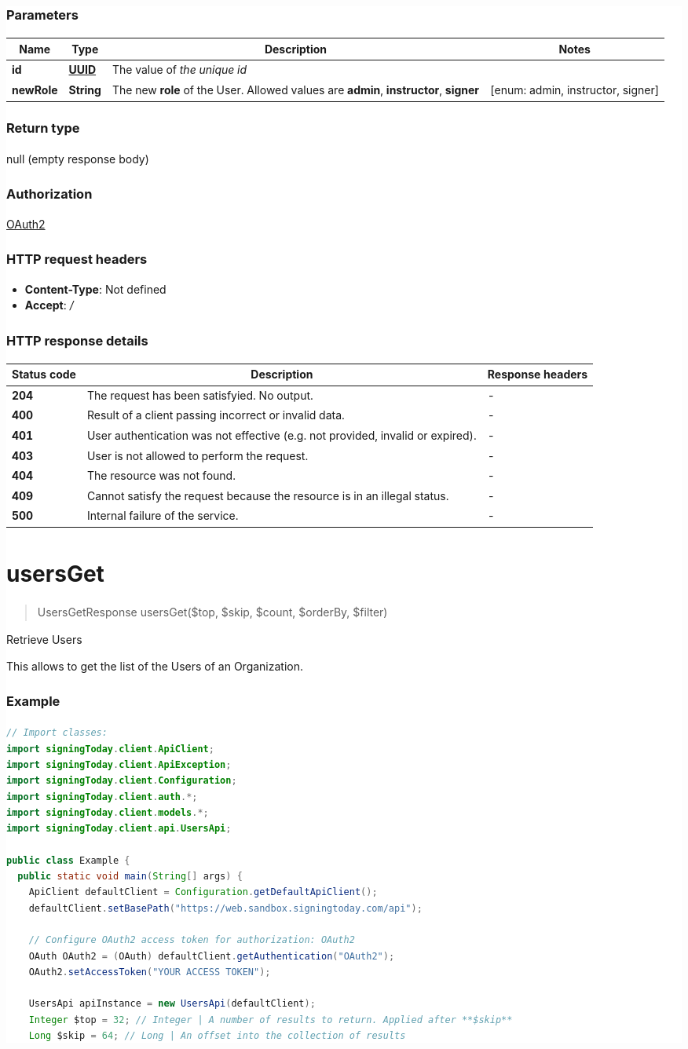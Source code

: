 ### Parameters

Name | Type | Description  | Notes
------------- | ------------- | ------------- | -------------
 **id** | [**UUID**](.md)| The value of _the unique id_ |
 **newRole** | **String**| The new **role** of the User. Allowed values are **admin**, **instructor**, **signer**  | [enum: admin, instructor, signer]

### Return type

null (empty response body)

### Authorization

[OAuth2](../README.md#OAuth2)

### HTTP request headers

 - **Content-Type**: Not defined
 - **Accept**: */*

### HTTP response details
| Status code | Description | Response headers |
|-------------|-------------|------------------|
**204** | The request has been satisfyied. No output. |  -  |
**400** | Result of a client passing incorrect or invalid data. |  -  |
**401** | User authentication was not effective (e.g. not provided, invalid or expired). |  -  |
**403** | User is not allowed to perform the request. |  -  |
**404** | The resource was not found. |  -  |
**409** | Cannot satisfy the request because the resource is in an illegal status. |  -  |
**500** | Internal failure of the service. |  -  |

<a name="usersGet"></a>
# **usersGet**
> UsersGetResponse usersGet($top, $skip, $count, $orderBy, $filter)

Retrieve Users

This allows to get the list of the Users of an Organization.

### Example
```java
// Import classes:
import signingToday.client.ApiClient;
import signingToday.client.ApiException;
import signingToday.client.Configuration;
import signingToday.client.auth.*;
import signingToday.client.models.*;
import signingToday.client.api.UsersApi;

public class Example {
  public static void main(String[] args) {
    ApiClient defaultClient = Configuration.getDefaultApiClient();
    defaultClient.setBasePath("https://web.sandbox.signingtoday.com/api");
    
    // Configure OAuth2 access token for authorization: OAuth2
    OAuth OAuth2 = (OAuth) defaultClient.getAuthentication("OAuth2");
    OAuth2.setAccessToken("YOUR ACCESS TOKEN");

    UsersApi apiInstance = new UsersApi(defaultClient);
    Integer $top = 32; // Integer | A number of results to return. Applied after **$skip** 
    Long $skip = 64; // Long | An offset into the collection of results
```